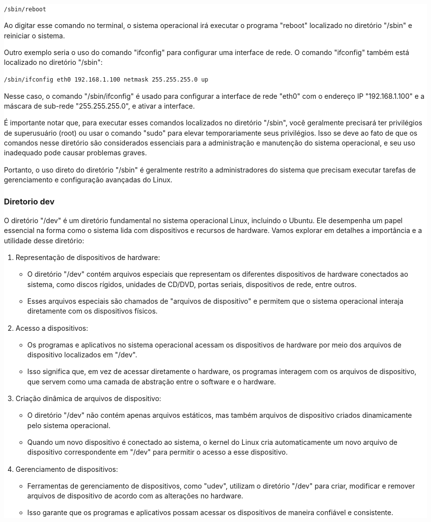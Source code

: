     /sbin/reboot

Ao digitar esse comando no terminal, o sistema operacional irá executar o programa "reboot" localizado no diretório "/sbin" e reiniciar o sistema.

Outro exemplo seria o uso do comando "ifconfig" para configurar uma interface de rede. O comando "ifconfig" também está localizado no diretório "/sbin":

    /sbin/ifconfig eth0 192.168.1.100 netmask 255.255.255.0 up

Nesse caso, o comando "/sbin/ifconfig" é usado para configurar a interface de rede "eth0" com o endereço IP "192.168.1.100" e a máscara de sub-rede "255.255.255.0", e ativar a interface.

É importante notar que, para executar esses comandos localizados no diretório "/sbin", você geralmente precisará ter privilégios de superusuário (root) ou usar o comando "sudo" para elevar temporariamente seus privilégios. Isso se deve ao fato de que os comandos nesse diretório são considerados essenciais para a administração e manutenção do sistema operacional, e seu uso inadequado pode causar problemas graves.

Portanto, o uso direto do diretório "/sbin" é geralmente restrito a administradores do sistema que precisam executar tarefas de gerenciamento e configuração avançadas do Linux.

### Diretorio dev
O diretório "/dev" é um diretório fundamental no sistema operacional Linux, incluindo o Ubuntu. Ele desempenha um papel essencial na forma como o sistema lida com dispositivos e recursos de hardware. Vamos explorar em detalhes a importância e a utilidade desse diretório:

1. Representação de dispositivos de hardware:

    - O diretório "/dev" contém arquivos especiais que representam os diferentes dispositivos de hardware conectados ao sistema, como discos rígidos, unidades de CD/DVD, portas seriais, dispositivos de rede, entre outros.

    - Esses arquivos especiais são chamados de "arquivos de dispositivo" e permitem que o sistema operacional interaja diretamente com os dispositivos físicos.

2. Acesso a dispositivos:

    - Os programas e aplicativos no sistema operacional acessam os dispositivos de hardware por meio dos arquivos de dispositivo localizados em "/dev".

    - Isso significa que, em vez de acessar diretamente o hardware, os programas interagem com os arquivos de dispositivo, que servem como uma camada de abstração entre o software e o hardware.

3. Criação dinâmica de arquivos de dispositivo:

    - O diretório "/dev" não contém apenas arquivos estáticos, mas também arquivos de dispositivo criados dinamicamente pelo sistema operacional.

    - Quando um novo dispositivo é conectado ao sistema, o kernel do Linux cria automaticamente um novo arquivo de dispositivo correspondente em "/dev" para permitir o acesso a esse dispositivo.

4. Gerenciamento de dispositivos:

    - Ferramentas de gerenciamento de dispositivos, como "udev", utilizam o diretório "/dev" para criar, modificar e remover arquivos de dispositivo de acordo com as alterações no hardware.

    - Isso garante que os programas e aplicativos possam acessar os dispositivos de maneira confiável e consistente.
